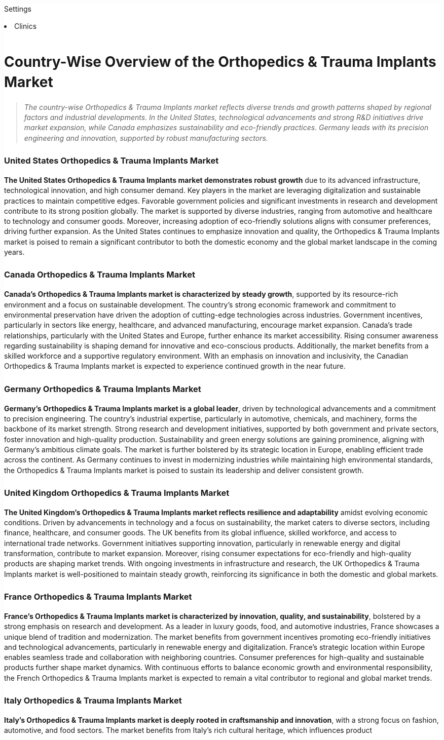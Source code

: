 Settings</li><li>Clinics</li></ul><h1><span class="">Country-Wise Overview of the Orthopedics & Trauma Implants Market<br /></span></h1><blockquote><p><em><span class="">The country-wise Orthopedics & Trauma Implants market reflects diverse trends and growth patterns shaped by regional factors and industrial developments. In the United States, technological advancements and strong R&amp;D initiatives drive market expansion, while Canada emphasizes sustainability and eco-friendly practices. Germany leads with its precision engineering and innovation, supported by robust manufacturing sectors.</span></em></p></blockquote><h3><strong>United States Orthopedics & Trauma Implants Market</strong></h3><p><strong>The United States Orthopedics & Trauma Implants market demonstrates robust growth</strong> due to its advanced infrastructure, technological innovation, and high consumer demand. Key players in the market are leveraging digitalization and sustainable practices to maintain competitive edges. Favorable government policies and significant investments in research and development contribute to its strong position globally. The market is supported by diverse industries, ranging from automotive and healthcare to technology and consumer goods. Moreover, increasing adoption of eco-friendly solutions aligns with consumer preferences, driving further expansion. As the United States continues to emphasize innovation and quality, the Orthopedics & Trauma Implants market is poised to remain a significant contributor to both the domestic economy and the global market landscape in the coming years.</p><h3><strong>Canada Orthopedics & Trauma Implants Market</strong></h3><p><strong>Canada&rsquo;s Orthopedics & Trauma Implants market is characterized by steady growth</strong>, supported by its resource-rich environment and a focus on sustainable development. The country&rsquo;s strong economic framework and commitment to environmental preservation have driven the adoption of cutting-edge technologies across industries. Government incentives, particularly in sectors like energy, healthcare, and advanced manufacturing, encourage market expansion. Canada&rsquo;s trade relationships, particularly with the United States and Europe, further enhance its market accessibility. Rising consumer awareness regarding sustainability is shaping demand for innovative and eco-conscious products. Additionally, the market benefits from a skilled workforce and a supportive regulatory environment. With an emphasis on innovation and inclusivity, the Canadian Orthopedics & Trauma Implants market is expected to experience continued growth in the near future.</p><h3><strong>Germany Orthopedics & Trauma Implants Market</strong></h3><p><strong>Germany&rsquo;s Orthopedics & Trauma Implants market is a global leader</strong>, driven by technological advancements and a commitment to precision engineering. The country&rsquo;s industrial expertise, particularly in automotive, chemicals, and machinery, forms the backbone of its market strength. Strong research and development initiatives, supported by both government and private sectors, foster innovation and high-quality production. Sustainability and green energy solutions are gaining prominence, aligning with Germany&rsquo;s ambitious climate goals. The market is further bolstered by its strategic location in Europe, enabling efficient trade across the continent. As Germany continues to invest in modernizing industries while maintaining high environmental standards, the Orthopedics & Trauma Implants market is poised to sustain its leadership and deliver consistent growth.</p><h3><strong>United Kingdom Orthopedics & Trauma Implants Market</strong></h3><p><strong>The United Kingdom&rsquo;s Orthopedics & Trauma Implants market reflects resilience and adaptability</strong> amidst evolving economic conditions. Driven by advancements in technology and a focus on sustainability, the market caters to diverse sectors, including finance, healthcare, and consumer goods. The UK benefits from its global influence, skilled workforce, and access to international trade networks. Government initiatives supporting innovation, particularly in renewable energy and digital transformation, contribute to market expansion. Moreover, rising consumer expectations for eco-friendly and high-quality products are shaping market trends. With ongoing investments in infrastructure and research, the UK Orthopedics & Trauma Implants market is well-positioned to maintain steady growth, reinforcing its significance in both the domestic and global markets.</p><h3><strong>France Orthopedics & Trauma Implants Market</strong></h3><p><strong>France&rsquo;s Orthopedics & Trauma Implants market is characterized by innovation, quality, and sustainability</strong>, bolstered by a strong emphasis on research and development. As a leader in luxury goods, food, and automotive industries, France showcases a unique blend of tradition and modernization. The market benefits from government incentives promoting eco-friendly initiatives and technological advancements, particularly in renewable energy and digitalization. France&rsquo;s strategic location within Europe enables seamless trade and collaboration with neighboring countries. Consumer preferences for high-quality and sustainable products further shape market dynamics. With continuous efforts to balance economic growth and environmental responsibility, the French Orthopedics & Trauma Implants market is expected to remain a vital contributor to regional and global market trends.</p><h3><strong>Italy Orthopedics & Trauma Implants Market</strong></h3><p><strong>Italy&rsquo;s Orthopedics & Trauma Implants market is deeply rooted in craftsmanship and innovation</strong>, with a strong focus on fashion, automotive, and food sectors. The market benefits from Italy&rsquo;s rich cultural heritage, which influences product